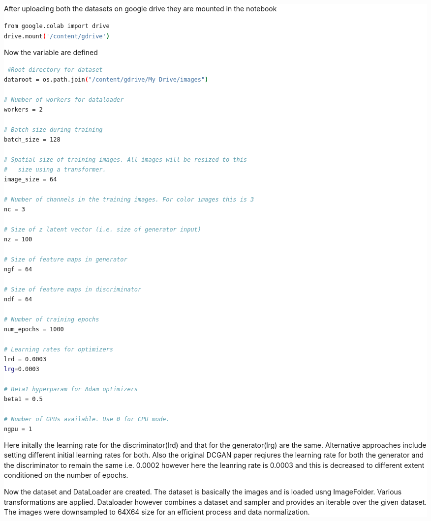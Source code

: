 After uploading both the datasets on google drive they are mounted in the notebook
```sh
from google.colab import drive
drive.mount('/content/gdrive')
```

Now the variable are defined
```sh
 #Root directory for dataset
dataroot = os.path.join("/content/gdrive/My Drive/images")

# Number of workers for dataloader
workers = 2

# Batch size during training
batch_size = 128

# Spatial size of training images. All images will be resized to this
#   size using a transformer.
image_size = 64

# Number of channels in the training images. For color images this is 3
nc = 3

# Size of z latent vector (i.e. size of generator input)
nz = 100

# Size of feature maps in generator
ngf = 64

# Size of feature maps in discriminator
ndf = 64

# Number of training epochs
num_epochs = 1000

# Learning rates for optimizers
lrd = 0.0003
lrg=0.0003

# Beta1 hyperparam for Adam optimizers
beta1 = 0.5

# Number of GPUs available. Use 0 for CPU mode.
ngpu = 1
```
Here initally the learning rate for the discriminator(lrd) and that for the generator(lrg) are the same. Alternative approaches include setting different initial learning rates for both. Also the original DCGAN paper reqiures the learning rate for both the generator and the discriminator to remain the same i.e. 0.0002 however here the leanring rate is 0.0003 and this is decreased to different extent conditioned on the number of epochs.

Now the dataset and DataLoader are created. The dataset is basically the images and is loaded usng ImageFolder. Various transformations are applied. Dataloader however combines a dataset and sampler and provides an iterable over the given dataset.
The images were downsampled to 64X64 size for an efficient process and data normalization. 
